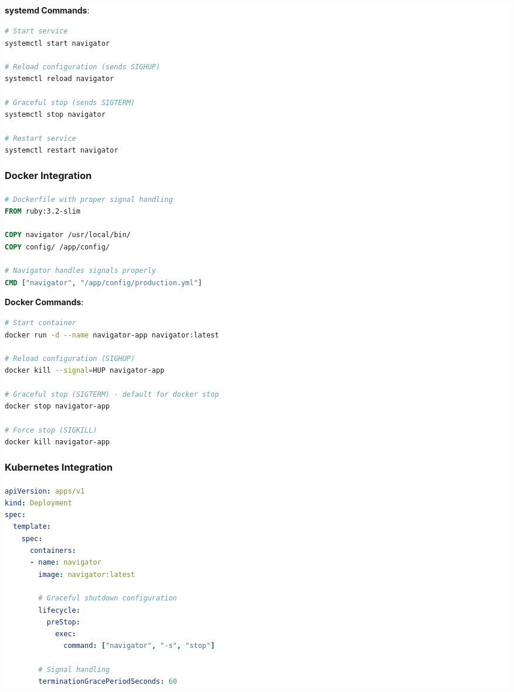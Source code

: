 **systemd Commands**:
```bash
# Start service
systemctl start navigator

# Reload configuration (sends SIGHUP)
systemctl reload navigator

# Graceful stop (sends SIGTERM)
systemctl stop navigator

# Restart service
systemctl restart navigator
```

### Docker Integration

```dockerfile
# Dockerfile with proper signal handling
FROM ruby:3.2-slim

COPY navigator /usr/local/bin/
COPY config/ /app/config/

# Navigator handles signals properly
CMD ["navigator", "/app/config/production.yml"]
```

**Docker Commands**:
```bash
# Start container
docker run -d --name navigator-app navigator:latest

# Reload configuration (SIGHUP)
docker kill --signal=HUP navigator-app

# Graceful stop (SIGTERM) - default for docker stop
docker stop navigator-app

# Force stop (SIGKILL)
docker kill navigator-app
```

### Kubernetes Integration

```yaml title="deployment.yaml"
apiVersion: apps/v1
kind: Deployment
spec:
  template:
    spec:
      containers:
      - name: navigator
        image: navigator:latest
        
        # Graceful shutdown configuration
        lifecycle:
          preStop:
            exec:
              command: ["navigator", "-s", "stop"]
        
        # Signal handling
        terminationGracePeriodSeconds: 60
```
